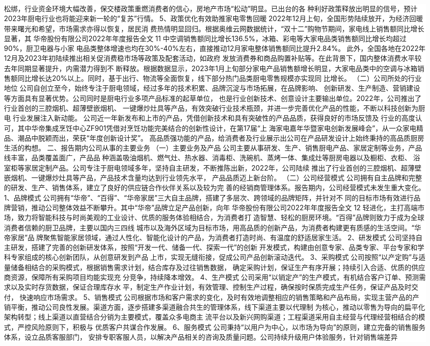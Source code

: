 松绑，行业资金环境大幅改善，保交楼政策重燃消费者的信心，房地产市场“松动”明显。已出台的各
种利好政策释放出明显的信号，预计2023年厨电行业也将能迎来新一轮的“复苏”行情。
5、政策优化有效助推家电零售回暖
2022年12月上旬，全国形势陆续放开，为经济回暖带来曙光和希望，市场需求亦得以恢复，居民消
费热情明显回归。根据奥维云网数据统计，“双十二”购物节期间，家电线上销售额同比增长显著，其
华帝股份有限公司2022年年度报告全文
11
中空调销售额同比增长136.5%，冰箱、彩电等大家电品类销售额同比增长均超过90%，厨卫电器与小家
电品类整体增速也均在30%-40%左右，直接推动12月家电整体销售额同比提升2.84%。
此外，全国各地在2022年12月及2023年初陆续推出相关促消费稳市场等政策及配套活动，如政府
发放消费券和商品购置补贴等。在此背景下，国内整体消费水平较去年同期显著提升，内需潜力得到不
断释放。根据数据显示，2023年1月上旬部分家电产品销售额增长明显，大家电品类中的空调与冰箱销
售额同比增长达20%以上。同时，基于出行、物流等全面恢复，线下部分热门品类厨电零售规模亦实现同
比增长。
（二）公司所处的行业地位
公司自创立至今，始终专注于厨电领域，经过多年的技术积累、品牌沉淀与市场拓展，在品牌影响、
创新研发、生产制造、营销建设等方面具有显著优势。公司同时是厨电行业多项产品标准的起草单位，
也是行业创新技术、创意设计主要输出单位。2022年，公司推出了行业首创的三腔烟机、超薄壁嵌烟机、
一键爆炒灶具等产品，有效突破行业技术瓶颈，并进一步完善优化产品的性能，不断以科技创新为厨电
行业发展注入新动能。
公司近一年新发布和上市的产品，凭借创新技术和具有突破性的产品品质，获得良好的市场反馈及
行业的高度认可，其中华帝集成烹饪中心ZF901凭借对烹饪功能完美结合的创新性设计，在第17届“上
海家电嘉年华暨家电创新发展峰会”，从一众家电精品、潮品中脱颖而出，荣获“年度创新设计奖”。
高品质强功能的产品，给消费者及行业展示出公司在产品研发设计上始终秉持的高品质厨房生活的构想。
二、报告期内公司从事的主要业务
（一）主要业务及产品
公司主要从事研发、生产、销售厨电产品、家居定制等业务，产品线丰富，品类覆盖面广，产品品
种涵盖吸油烟机、燃气灶、热水器、消毒柜、洗碗机、蒸烤一体、集成灶等厨房电器以及橱柜、衣柜、
浴室柜等家居定制产品。公司专注于厨电领域多年，坚持自主研发，不断推陈出新，2022年，公司陆续
推出了行业首创的三腔烟机、超薄壁嵌烟机、一键爆炒灶具等产品，产品技术含量均达到行业领先水平，
产品品质迈上新台阶。
（二）公司经营模式
公司拥有自主品牌和完整的研发、生产、销售体系，建立了良好的供应链合作伙伴关系以及较为完
善的经销商管理体系。报告期内，公司经营模式未发生重大变化。
1、品牌模式
公司拥有“华帝”、“百得”、“华帝家居”三大自主品牌，搭建了多层次、跨领域的品牌矩阵，并针对不
同的目标市场有效进行品牌营销，推动公司整体效益不断攀升。其中“华帝”品牌立足产品创新，向年
华帝股份有限公司2022年年度报告全文
12
轻进化，主打高端市场，致力将智能科技与时尚美观的工业设计、优质的服务体验相结合，为消费者打
造智慧、轻松的厨房环境。“百得”品牌则致力于成为全球消费者信赖的厨卫品牌，主要以国内三四线
城市以及海外区域为目标市场，用高品质的创新产品，为消费者构建更有质感的生活空间。“华帝家居”品
牌聚焦智能家居领域，通过人性化、智能化设计的产品，为消费者打造时尚、有温度的舒适居家生活。
2、研发模式
公司坚持自主研发，搭建了完善的创新研发体系，按照“开发一代、储备一代、探索一代”的创新
开发模式，构建由创意专家、品类专家、平台专家和学科专家组成的核心创新团队，从创意研发到产品
上市，实现无缝衔接，促成公司产品创新滚动迭代。
3、采购模式
公司按照“以产定购”与适量储备相结合的采购模式，根据销售需求计划，结合库存及过往销售数据，
确定采购计划，保证生产有序开展；持续引入合适、优质的供应商资源，保障所有采购项目均能实现充
分竞争，持续降本增效。
4、生产模式
公司采用“以销定产”的生产模式，有机结合客户订单、预测需求以及实时存货数据，保证合理库存水
平，制定生产作业计划，有效管理、控制生产过程，确保按时保质完成生产任务，保证产品及时交付，
快速响应市场需求。
5、销售模式
公司根据市场和客户需求的变化，及时有效地调整相应的销售策略和产品布局，实现主营产品的产
销平衡，推动公司良性发展。渠道方面，逐步搭建多渠道融合共生的管理体系，线下渠道主要以代理制
为核心，推动以零售为导向的扁平化架构转型；线上渠道以直营结合分销为主要模式，覆盖众多电商主
流平台以及新兴网购渠道；工程渠道采用自主经营与代理经营相结合的模式，严控风险原则下，积极与
优质客户共谋合作发展。
6、服务模式
公司秉持“以用户为中心，以市场为导向”的原则，建立完备的销售服务体系，设立品质客服部门，
安排专职客服人员，以解决产品相关的咨询及质量问题。公司持续升级用户体验服务，针对销售端差异